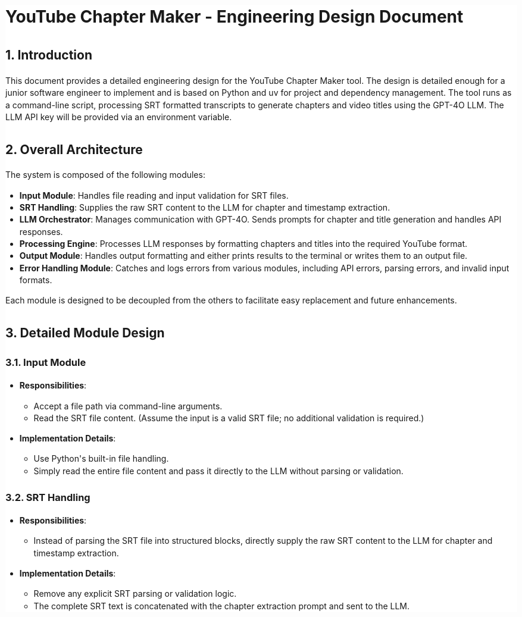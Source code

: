 # YouTube Chapter Maker - Engineering Design Document

## 1. Introduction

This document provides a detailed engineering design for the YouTube Chapter Maker tool. The design is detailed enough for a junior software engineer to implement and is based on Python and uv for project and dependency management. The tool runs as a command-line script, processing SRT formatted transcripts to generate chapters and video titles using the GPT-4O LLM. The LLM API key will be provided via an environment variable.

## 2. Overall Architecture

The system is composed of the following modules:

- **Input Module**: Handles file reading and input validation for SRT files.
- **SRT Handling**: Supplies the raw SRT content to the LLM for chapter and timestamp extraction.
- **LLM Orchestrator**: Manages communication with GPT-4O. Sends prompts for chapter and title generation and handles API responses.
- **Processing Engine**: Processes LLM responses by formatting chapters and titles into the required YouTube format.
- **Output Module**: Handles output formatting and either prints results to the terminal or writes them to an output file.
- **Error Handling Module**: Catches and logs errors from various modules, including API errors, parsing errors, and invalid input formats.

Each module is designed to be decoupled from the others to facilitate easy replacement and future enhancements.

## 3. Detailed Module Design

### 3.1. Input Module

- **Responsibilities**:
  - Accept a file path via command-line arguments.
  - Read the SRT file content. (Assume the input is a valid SRT file; no additional validation is required.)

- **Implementation Details**:
  - Use Python's built-in file handling.
  - Simply read the entire file content and pass it directly to the LLM without parsing or validation.

### 3.2. SRT Handling

- **Responsibilities**:
  - Instead of parsing the SRT file into structured blocks, directly supply the raw SRT content to the LLM for chapter and timestamp extraction.

- **Implementation Details**:
  - Remove any explicit SRT parsing or validation logic.
  - The complete SRT text is concatenated with the chapter extraction prompt and sent to the LLM.
